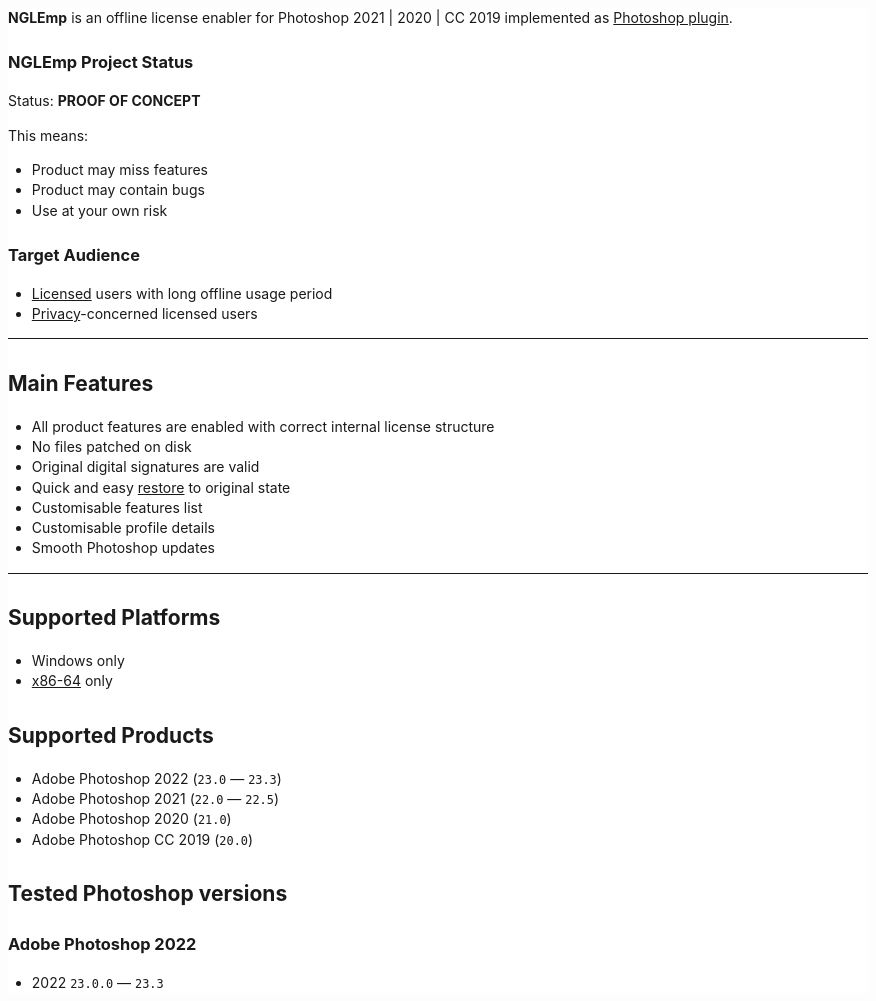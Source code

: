 **NGLEmp** is an offline license enabler for Photoshop 2021 | 2020 | СС 2019 implemented as [Photoshop plugin][ps.plugin].


### NGLEmp Project Status

Status: **PROOF OF CONCEPT**

This means:

- Product may miss features
- Product may contain bugs
- Use at your own risk


### Target Audience

- [Licensed][genuine] users with long offline usage period
- [Privacy](#cloud-privacy)-concerned licensed users


---

## Main Features

- All product features are enabled with correct internal license structure
- No files patched on disk
- Original digital signatures are valid
- Quick and easy [restore](#uninstall) to original state
- Customisable features list
- Customisable profile details
- Smooth Photoshop updates

---

## Supported Platforms

- Windows only
- [x86-64](https://en.wikipedia.org/wiki/X86-64) only


## Supported Products

- Adobe Photoshop 2022 (`23.0` — `23.3`)
- Adobe Photoshop 2021 (`22.0` — `22.5`)
- Adobe Photoshop 2020 (`21.0`)
- Adobe Photoshop CC 2019 (`20.0`)


## Tested Photoshop versions

### Adobe Photoshop 2022

- 2022 `23.0.0` — `23.3`


[cc.desktop.app]: https://www.adobe.com/creativecloud/desktop-app.html
[nglemp.release]: https://github.com/NGLEmp/NGLEmp/blob/master/DOWNLOAD.md#download
[nglemp.release.0.8.2.1]: https://github.com/NGLEmp/NGLEmp/blob/master/DOWNLOAD.md#v0821
[nglemp.release.0.8.2.0]: https://github.com/NGLEmp/NGLEmp/blob/master/DOWNLOAD.md#v0820
[nglemp.release.0.8.1.0]: https://github.com/NGLEmp/NGLEmp/blob/master/DOWNLOAD.md#v0810
[nglemp.release.0.8.0.0]: https://github.com/NGLEmp/NGLEmp/blob/master/DOWNLOAD.md#v0800
[nglemp.release.0.7.2.0]: https://github.com/NGLEmp/NGLEmp/blob/master/DOWNLOAD.md#v0720
[nglemp.release.0.7.0.0]: https://github.com/NGLEmp/NGLEmp/blob/master/DOWNLOAD.md#v0700
[nglemp.release.0.6.9.0]: https://github.com/NGLEmp/NGLEmp/blob/master/DOWNLOAD.md#v0690
[nglemp.release.0.5.1.0]: https://github.com/NGLEmp/NGLEmp/blob/master/DOWNLOAD.md#v0510
[nglemp.readme]: https://github.com/NGLEmp/NGLEmp/blob/master/README.md
[integrity]: https://github.com/NGLEmp/NGLEmp/blob/master/README.md#checksums
[ccx.start]: https://github.com/NGLEmp/NGLEmp/blob/master/DOWNLOAD.md
[issue]: https://github.com/NGLEmp/NGLEmp/issues
[ps.plugin]: https://en.wikipedia.org/wiki/Photoshop_plugin
[neural-filter]: https://www.adobe.com/products/photoshop/neural-filter.html
[neural-filters]: https://helpx.adobe.com/photoshop/using/neural-filters.html
[neural-filters.list-and-faq]: https://helpx.adobe.com/photoshop/using/neural-filters-list-and-faq.html
[privacy]: https://www.adobe.com/privacy.html
[genuine]: https://www.adobe.com/genuine.html
[aid]: https://account.adobe.com
[gimp]: https://www.gimp.org/donating
[krita]: https://krita.org/en/support-us/donations